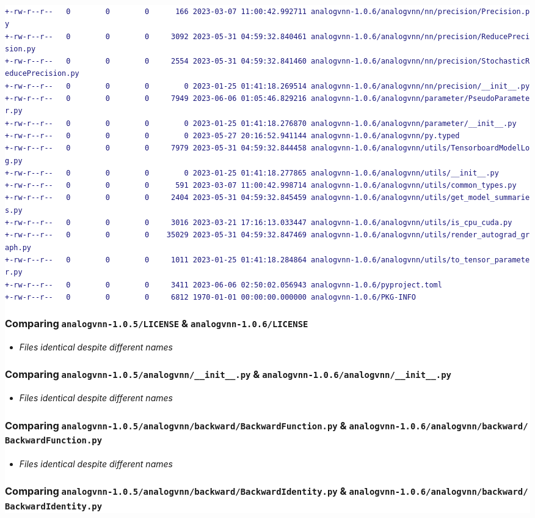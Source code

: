 ```diff
+-rw-r--r--   0        0        0      166 2023-03-07 11:00:42.992711 analogvnn-1.0.6/analogvnn/nn/precision/Precision.py
+-rw-r--r--   0        0        0     3092 2023-05-31 04:59:32.840461 analogvnn-1.0.6/analogvnn/nn/precision/ReducePrecision.py
+-rw-r--r--   0        0        0     2554 2023-05-31 04:59:32.841460 analogvnn-1.0.6/analogvnn/nn/precision/StochasticReducePrecision.py
+-rw-r--r--   0        0        0        0 2023-01-25 01:41:18.269514 analogvnn-1.0.6/analogvnn/nn/precision/__init__.py
+-rw-r--r--   0        0        0     7949 2023-06-06 01:05:46.829216 analogvnn-1.0.6/analogvnn/parameter/PseudoParameter.py
+-rw-r--r--   0        0        0        0 2023-01-25 01:41:18.276870 analogvnn-1.0.6/analogvnn/parameter/__init__.py
+-rw-r--r--   0        0        0        0 2023-05-27 20:16:52.941144 analogvnn-1.0.6/analogvnn/py.typed
+-rw-r--r--   0        0        0     7979 2023-05-31 04:59:32.844458 analogvnn-1.0.6/analogvnn/utils/TensorboardModelLog.py
+-rw-r--r--   0        0        0        0 2023-01-25 01:41:18.277865 analogvnn-1.0.6/analogvnn/utils/__init__.py
+-rw-r--r--   0        0        0      591 2023-03-07 11:00:42.998714 analogvnn-1.0.6/analogvnn/utils/common_types.py
+-rw-r--r--   0        0        0     2404 2023-05-31 04:59:32.845459 analogvnn-1.0.6/analogvnn/utils/get_model_summaries.py
+-rw-r--r--   0        0        0     3016 2023-03-21 17:16:13.033447 analogvnn-1.0.6/analogvnn/utils/is_cpu_cuda.py
+-rw-r--r--   0        0        0    35029 2023-05-31 04:59:32.847469 analogvnn-1.0.6/analogvnn/utils/render_autograd_graph.py
+-rw-r--r--   0        0        0     1011 2023-01-25 01:41:18.284864 analogvnn-1.0.6/analogvnn/utils/to_tensor_parameter.py
+-rw-r--r--   0        0        0     3411 2023-06-06 02:50:02.056943 analogvnn-1.0.6/pyproject.toml
+-rw-r--r--   0        0        0     6812 1970-01-01 00:00:00.000000 analogvnn-1.0.6/PKG-INFO
```

### Comparing `analogvnn-1.0.5/LICENSE` & `analogvnn-1.0.6/LICENSE`

 * *Files identical despite different names*

### Comparing `analogvnn-1.0.5/analogvnn/__init__.py` & `analogvnn-1.0.6/analogvnn/__init__.py`

 * *Files identical despite different names*

### Comparing `analogvnn-1.0.5/analogvnn/backward/BackwardFunction.py` & `analogvnn-1.0.6/analogvnn/backward/BackwardFunction.py`

 * *Files identical despite different names*

### Comparing `analogvnn-1.0.5/analogvnn/backward/BackwardIdentity.py` & `analogvnn-1.0.6/analogvnn/backward/BackwardIdentity.py`
